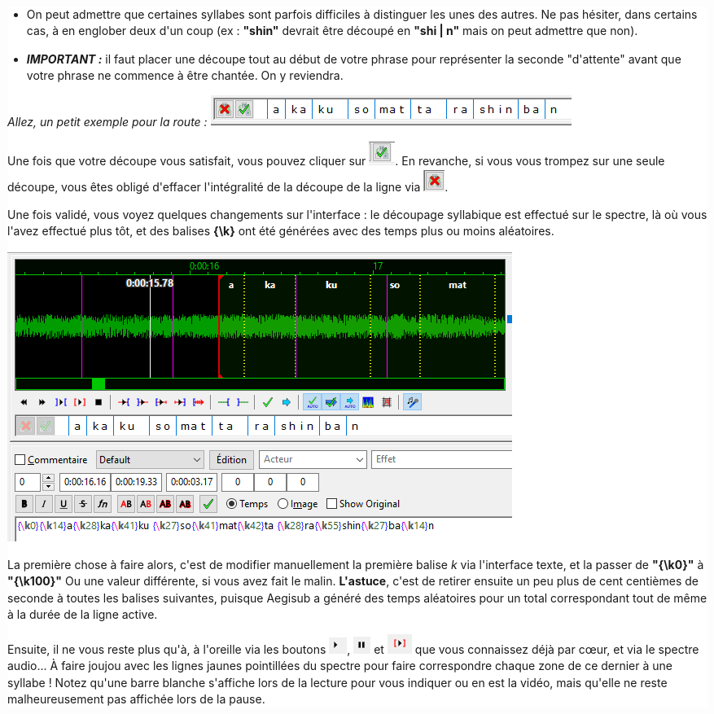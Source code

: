 * On peut admettre que certaines syllabes sont parfois difficiles à distinguer les unes des autres. Ne pas hésiter, dans certains cas, à en englober deux d'un coup (ex : **"shin"** devrait être découpé en **"shi | n"** mais on peut admettre que non).

* ***IMPORTANT :*** il faut placer une découpe tout au début de votre phrase pour représenter la seconde "d'attente" avant que votre phrase ne commence à être chantée. On y reviendra.

*Allez, un petit exemple pour la route :* ![](../img_tutos/ExTimeK.PNG)

Une fois que votre découpe vous satisfait, vous pouvez cliquer sur ![](../img_tutos/IcoTimeOK.PNG). En revanche, si vous vous trompez sur une seule découpe, vous êtes obligé d'effacer l'intégralité de la découpe de la ligne via ![](../img_tutos/IcoTimeNOK.PNG).

Une fois validé, vous voyez quelques changements sur l'interface : le découpage syllabique est effectué sur le spectre, là où vous l'avez effectué plus tôt, et des balises **{\k}** ont été générées avec des temps plus ou moins aléatoires.

![](../img_tutos/Ecran03.PNG)

La première chose à faire alors, c'est de modifier manuellement la première balise *k* via l'interface texte, et la passer de **"{\k0}"** à **"{\k100}"** Ou une valeur différente, si vous avez fait le malin. **L'astuce**, c'est de retirer ensuite un peu plus de cent centièmes de seconde à toutes les balises suivantes, puisque Aegisub a généré des temps aléatoires pour un total correspondant tout de même à la durée de la ligne active.

Ensuite, il ne vous reste plus qu'à, à l'oreille via les boutons ![](../img_tutos/IcoLecture.PNG), ![](../img_tutos/IcoPause.PNG) et ![](../img_tutos/IcoLectureLigne.PNG) que vous connaissez déjà par cœur, et via le spectre audio... À faire joujou avec les lignes jaunes pointillées du spectre pour faire correspondre chaque zone de ce dernier à une syllabe ! Notez qu'une barre blanche s'affiche lors de la lecture pour vous indiquer ou en est la vidéo, mais qu'elle ne reste malheureusement pas affichée lors de la pause.
